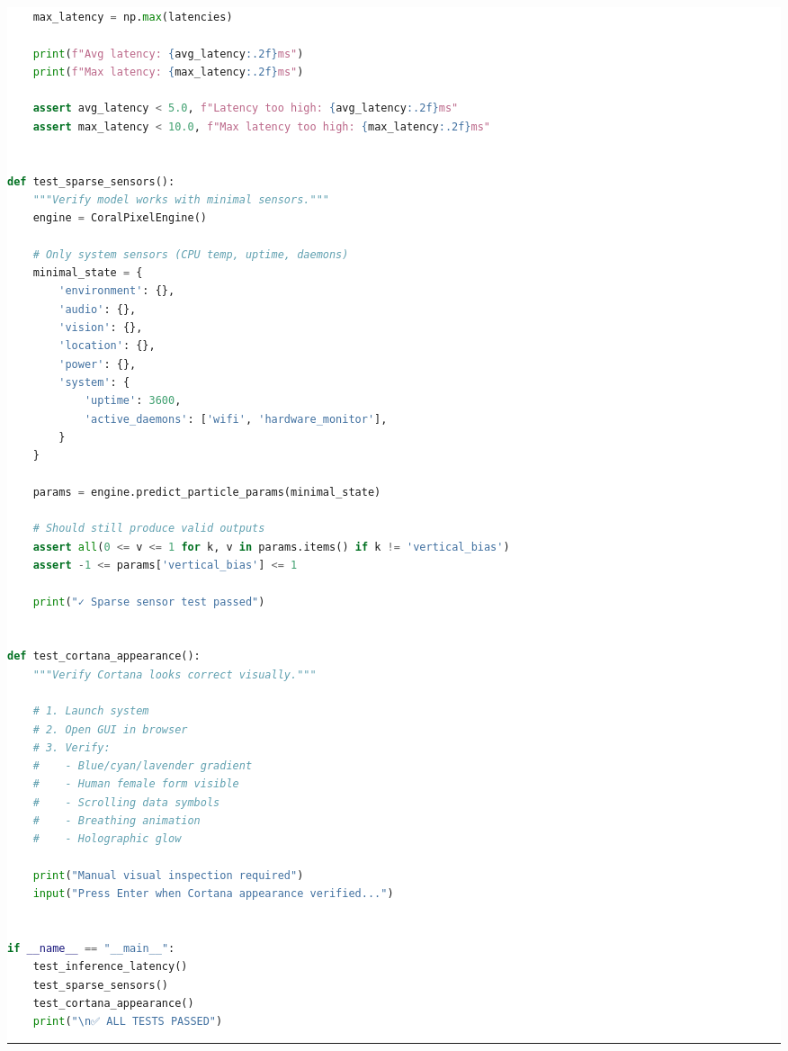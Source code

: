 ```python
    max_latency = np.max(latencies)

    print(f"Avg latency: {avg_latency:.2f}ms")
    print(f"Max latency: {max_latency:.2f}ms")

    assert avg_latency < 5.0, f"Latency too high: {avg_latency:.2f}ms"
    assert max_latency < 10.0, f"Max latency too high: {max_latency:.2f}ms"


def test_sparse_sensors():
    """Verify model works with minimal sensors."""
    engine = CoralPixelEngine()

    # Only system sensors (CPU temp, uptime, daemons)
    minimal_state = {
        'environment': {},
        'audio': {},
        'vision': {},
        'location': {},
        'power': {},
        'system': {
            'uptime': 3600,
            'active_daemons': ['wifi', 'hardware_monitor'],
        }
    }

    params = engine.predict_particle_params(minimal_state)

    # Should still produce valid outputs
    assert all(0 <= v <= 1 for k, v in params.items() if k != 'vertical_bias')
    assert -1 <= params['vertical_bias'] <= 1

    print("✓ Sparse sensor test passed")


def test_cortana_appearance():
    """Verify Cortana looks correct visually."""

    # 1. Launch system
    # 2. Open GUI in browser
    # 3. Verify:
    #    - Blue/cyan/lavender gradient
    #    - Human female form visible
    #    - Scrolling data symbols
    #    - Breathing animation
    #    - Holographic glow

    print("Manual visual inspection required")
    input("Press Enter when Cortana appearance verified...")


if __name__ == "__main__":
    test_inference_latency()
    test_sparse_sensors()
    test_cortana_appearance()
    print("\n✅ ALL TESTS PASSED")
```

---